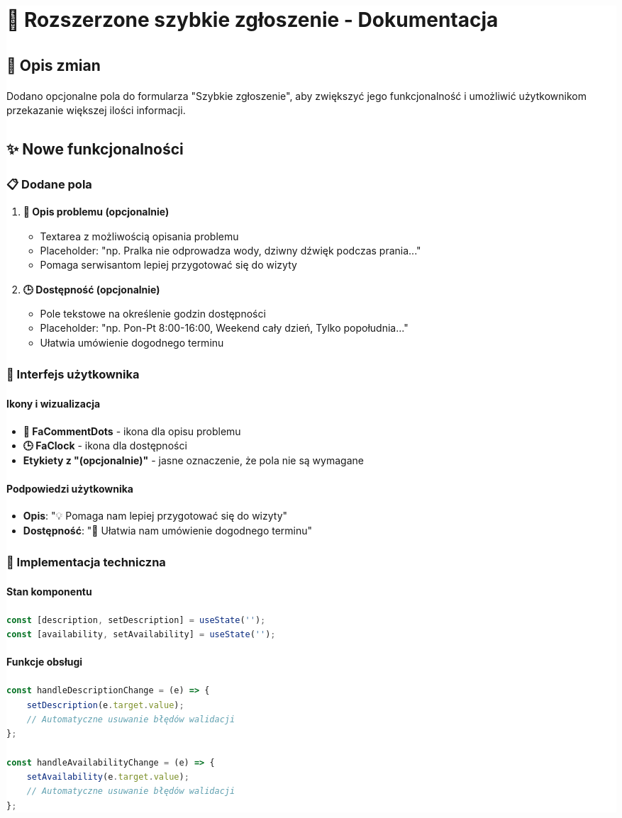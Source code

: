 # 📝 Rozszerzone szybkie zgłoszenie - Dokumentacja

## 🎯 Opis zmian

Dodano opcjonalne pola do formularza "Szybkie zgłoszenie", aby zwiększyć jego funkcjonalność i umożliwić użytkownikom przekazanie większej ilości informacji.

## ✨ Nowe funkcjonalności

### 📋 Dodane pola

1. **💬 Opis problemu (opcjonalnie)**
   - Textarea z możliwością opisania problemu
   - Placeholder: "np. Pralka nie odprowadza wody, dziwny dźwięk podczas prania..."
   - Pomaga serwisantom lepiej przygotować się do wizyty

2. **🕒 Dostępność (opcjonalnie)**
   - Pole tekstowe na określenie godzin dostępności
   - Placeholder: "np. Pon-Pt 8:00-16:00, Weekend cały dzień, Tylko popołudnia..."
   - Ułatwia umówienie dogodnego terminu

### 🎨 Interfejs użytkownika

#### Ikony i wizualizacja
- **💬 FaCommentDots** - ikona dla opisu problemu
- **🕒 FaClock** - ikona dla dostępności
- **Etykiety z "(opcjonalnie)"** - jasne oznaczenie, że pola nie są wymagane

#### Podpowiedzi użytkownika
- **Opis**: "💡 Pomaga nam lepiej przygotować się do wizyty"
- **Dostępność**: "📅 Ułatwia nam umówienie dogodnego terminu"

### 🔧 Implementacja techniczna

#### Stan komponentu
```javascript
const [description, setDescription] = useState('');
const [availability, setAvailability] = useState('');
```

#### Funkcje obsługi
```javascript
const handleDescriptionChange = (e) => {
    setDescription(e.target.value);
    // Automatyczne usuwanie błędów walidacji
};

const handleAvailabilityChange = (e) => {
    setAvailability(e.target.value);
    // Automatyczne usuwanie błędów walidacji
};
```
